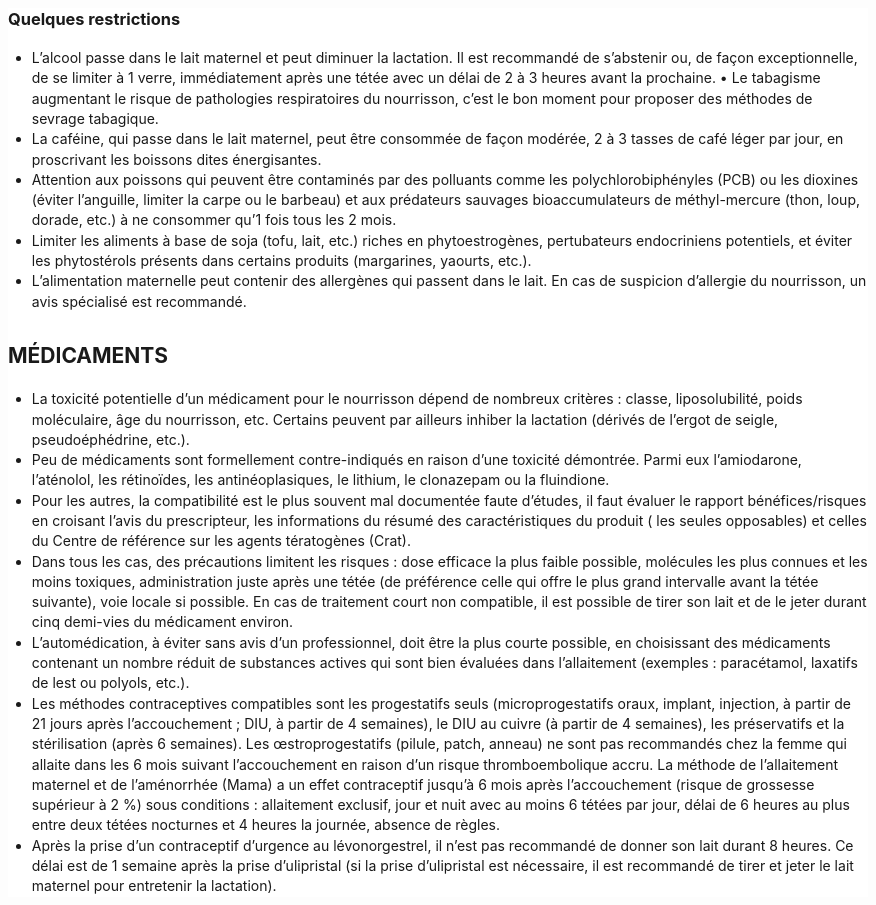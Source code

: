 ### Quelques restrictions

- L’alcool passe dans le lait maternel et peut diminuer la lactation. Il est recommandé de s’abstenir ou, de façon exceptionnelle, de se limiter à 1 verre, immédiatement après une tétée avec un délai de 2 à 3 heures avant la prochaine. • Le tabagisme augmentant le risque de pathologies respiratoires du nourrisson, c’est le bon moment pour proposer des méthodes de sevrage tabagique.
- La caféine, qui passe dans le lait maternel, peut être consommée de façon modérée, 2 à 3 tasses de café léger par jour, en proscrivant les boissons dites énergisantes.
- Attention aux poissons qui peuvent être contaminés par des polluants comme les polychlorobiphényles (PCB) ou les dioxines (éviter l’anguille, limiter la carpe ou le barbeau) et aux prédateurs sauvages bioaccumulateurs de méthyl-mercure (thon, loup, dorade, etc.) à ne consommer qu’1 fois tous les 2 mois.
- Limiter les aliments à base de soja (tofu, lait, etc.) riches en phytoestrogènes, pertubateurs endocriniens potentiels, et éviter les phytostérols présents dans certains produits (margarines, yaourts, etc.).
- L’alimentation maternelle peut contenir des allergènes qui passent dans le lait. En cas de suspicion d’allergie du nourrisson, un avis spécialisé est recommandé.

## MÉDICAMENTS

- La toxicité potentielle d’un médicament pour le nourrisson dépend de nombreux critères : classe, liposolubilité, poids moléculaire, âge du nourrisson, etc. Certains peuvent par ailleurs inhiber la lactation (dérivés de l’ergot de seigle, pseudoéphédrine, etc.).
- Peu de médicaments sont formellement contre-indiqués en raison d’une toxicité démontrée. Parmi eux l’amiodarone, l’aténolol, les rétinoïdes, les antinéoplasiques, le lithium, le clonazepam ou la fluindione.
- Pour les autres, la compatibilité est le plus souvent mal documentée faute d’études, il faut évaluer le rapport bénéfices/risques en croisant l’avis du prescripteur, les informations du résumé des caractéristiques du produit ( les seules opposables) et celles du Centre de référence sur les agents tératogènes (Crat).
- Dans tous les cas, des précautions limitent les risques : dose efficace la plus faible possible, molécules les plus connues et les moins toxiques, administration juste après une tétée (de préférence celle qui offre le plus grand intervalle avant la tétée suivante), voie locale si possible. En cas de traitement court non compatible, il est possible de tirer son lait et de le jeter durant cinq demi-vies du médicament environ.
- L’automédication, à éviter sans avis d’un professionnel, doit être la plus courte possible, en choisissant des médicaments contenant un nombre réduit de substances actives qui sont bien évaluées dans l’allaitement (exemples : paracétamol, laxatifs de lest ou polyols, etc.).
- Les méthodes contraceptives compatibles sont les progestatifs seuls (microprogestatifs oraux, implant, injection, à partir de 21 jours après l’accouchement ; DIU, à partir de 4 semaines), le DIU au cuivre (à partir de 4 semaines), les préservatifs et la stérilisation (après 6 semaines). Les œstroprogestatifs (pilule, patch, anneau) ne sont pas recommandés chez la femme qui allaite dans les 6 mois suivant l’accouchement en raison d’un risque thromboembolique accru. La méthode de l’allaitement maternel et de l’aménorrhée (Mama) a un effet contraceptif jusqu’à 6 mois après l’accouchement (risque de grossesse supérieur à 2 %) sous conditions : allaitement exclusif, jour et nuit avec au moins 6 tétées par jour, délai de 6 heures au plus entre deux tétées nocturnes et 4 heures la journée, absence de règles.
- Après la prise d’un contraceptif d’urgence au lévonorgestrel, il n’est pas recommandé de donner son lait durant 8 heures. Ce délai est de 1 semaine après la prise d’ulipristal (si la prise d’ulipristal est nécessaire, il est recommandé de tirer et jeter le lait maternel pour entretenir la lactation).
